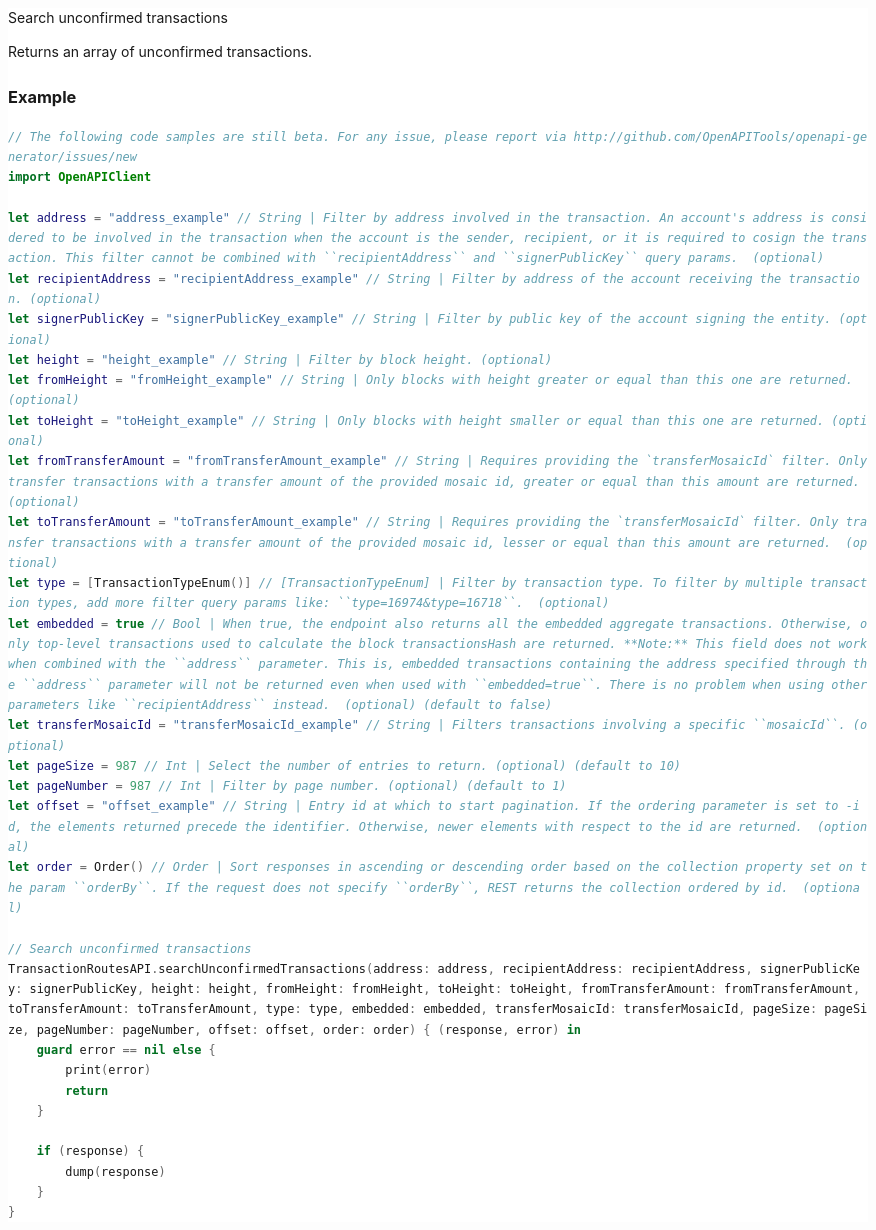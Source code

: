 Search unconfirmed transactions

Returns an array of unconfirmed transactions.

### Example
```swift
// The following code samples are still beta. For any issue, please report via http://github.com/OpenAPITools/openapi-generator/issues/new
import OpenAPIClient

let address = "address_example" // String | Filter by address involved in the transaction. An account's address is considered to be involved in the transaction when the account is the sender, recipient, or it is required to cosign the transaction. This filter cannot be combined with ``recipientAddress`` and ``signerPublicKey`` query params.  (optional)
let recipientAddress = "recipientAddress_example" // String | Filter by address of the account receiving the transaction. (optional)
let signerPublicKey = "signerPublicKey_example" // String | Filter by public key of the account signing the entity. (optional)
let height = "height_example" // String | Filter by block height. (optional)
let fromHeight = "fromHeight_example" // String | Only blocks with height greater or equal than this one are returned. (optional)
let toHeight = "toHeight_example" // String | Only blocks with height smaller or equal than this one are returned. (optional)
let fromTransferAmount = "fromTransferAmount_example" // String | Requires providing the `transferMosaicId` filter. Only transfer transactions with a transfer amount of the provided mosaic id, greater or equal than this amount are returned.  (optional)
let toTransferAmount = "toTransferAmount_example" // String | Requires providing the `transferMosaicId` filter. Only transfer transactions with a transfer amount of the provided mosaic id, lesser or equal than this amount are returned.  (optional)
let type = [TransactionTypeEnum()] // [TransactionTypeEnum] | Filter by transaction type. To filter by multiple transaction types, add more filter query params like: ``type=16974&type=16718``.  (optional)
let embedded = true // Bool | When true, the endpoint also returns all the embedded aggregate transactions. Otherwise, only top-level transactions used to calculate the block transactionsHash are returned. **Note:** This field does not work when combined with the ``address`` parameter. This is, embedded transactions containing the address specified through the ``address`` parameter will not be returned even when used with ``embedded=true``. There is no problem when using other parameters like ``recipientAddress`` instead.  (optional) (default to false)
let transferMosaicId = "transferMosaicId_example" // String | Filters transactions involving a specific ``mosaicId``. (optional)
let pageSize = 987 // Int | Select the number of entries to return. (optional) (default to 10)
let pageNumber = 987 // Int | Filter by page number. (optional) (default to 1)
let offset = "offset_example" // String | Entry id at which to start pagination. If the ordering parameter is set to -id, the elements returned precede the identifier. Otherwise, newer elements with respect to the id are returned.  (optional)
let order = Order() // Order | Sort responses in ascending or descending order based on the collection property set on the param ``orderBy``. If the request does not specify ``orderBy``, REST returns the collection ordered by id.  (optional)

// Search unconfirmed transactions
TransactionRoutesAPI.searchUnconfirmedTransactions(address: address, recipientAddress: recipientAddress, signerPublicKey: signerPublicKey, height: height, fromHeight: fromHeight, toHeight: toHeight, fromTransferAmount: fromTransferAmount, toTransferAmount: toTransferAmount, type: type, embedded: embedded, transferMosaicId: transferMosaicId, pageSize: pageSize, pageNumber: pageNumber, offset: offset, order: order) { (response, error) in
    guard error == nil else {
        print(error)
        return
    }

    if (response) {
        dump(response)
    }
}
```